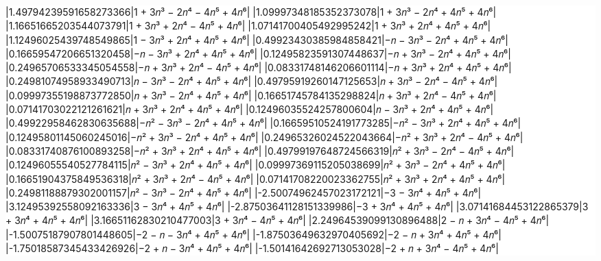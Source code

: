 |1.49794239591658273366|1 + 3𝑛³ − 2𝑛⁴ − 4𝑛⁵ + 4𝑛⁶|
|1.09997348185352373078|1 + 3𝑛³ − 2𝑛⁴ + 4𝑛⁵ + 4𝑛⁶|
|1.16651665203544073791|1 + 3𝑛³ + 2𝑛⁴ − 4𝑛⁵ + 4𝑛⁶|
|1.07141700405492995242|1 + 3𝑛³ + 2𝑛⁴ + 4𝑛⁵ + 4𝑛⁶|
|1.12496025439748549865|1 − 3𝑛³ + 2𝑛⁴ + 4𝑛⁵ + 4𝑛⁶|
|0.49923430385984858421|−𝑛 − 3𝑛³ − 2𝑛⁴ + 4𝑛⁵ + 4𝑛⁶|
|0.16659547206651320458|−𝑛 − 3𝑛³ + 2𝑛⁴ + 4𝑛⁵ + 4𝑛⁶|
|0.12495823591307448637|−𝑛 + 3𝑛³ − 2𝑛⁴ + 4𝑛⁵ + 4𝑛⁶|
|0.24965706533345054558|−𝑛 + 3𝑛³ + 2𝑛⁴ − 4𝑛⁵ + 4𝑛⁶|
|0.08331748146206601114|−𝑛 + 3𝑛³ + 2𝑛⁴ + 4𝑛⁵ + 4𝑛⁶|
|0.24981074958933490713|𝑛 − 3𝑛³ − 2𝑛⁴ + 4𝑛⁵ + 4𝑛⁶|
|0.49795919260147125653|𝑛 + 3𝑛³ − 2𝑛⁴ − 4𝑛⁵ + 4𝑛⁶|
|0.09997355198873772850|𝑛 + 3𝑛³ − 2𝑛⁴ + 4𝑛⁵ + 4𝑛⁶|
|0.16651745784135298824|𝑛 + 3𝑛³ + 2𝑛⁴ − 4𝑛⁵ + 4𝑛⁶|
|0.07141703022121261621|𝑛 + 3𝑛³ + 2𝑛⁴ + 4𝑛⁵ + 4𝑛⁶|
|0.12496035524257800604|𝑛 − 3𝑛³ + 2𝑛⁴ + 4𝑛⁵ + 4𝑛⁶|
|0.49922958462830635688|−𝑛² − 3𝑛³ − 2𝑛⁴ + 4𝑛⁵ + 4𝑛⁶|
|0.16659510524191773285|−𝑛² − 3𝑛³ + 2𝑛⁴ + 4𝑛⁵ + 4𝑛⁶|
|0.12495801145060245016|−𝑛² + 3𝑛³ − 2𝑛⁴ + 4𝑛⁵ + 4𝑛⁶|
|0.24965326024522043664|−𝑛² + 3𝑛³ + 2𝑛⁴ − 4𝑛⁵ + 4𝑛⁶|
|0.08331740876100893258|−𝑛² + 3𝑛³ + 2𝑛⁴ + 4𝑛⁵ + 4𝑛⁶|
|0.49799197648724566319|𝑛² + 3𝑛³ − 2𝑛⁴ − 4𝑛⁵ + 4𝑛⁶|
|0.12496055540527784115|𝑛² − 3𝑛³ + 2𝑛⁴ + 4𝑛⁵ + 4𝑛⁶|
|0.09997369115205038699|𝑛² + 3𝑛³ − 2𝑛⁴ + 4𝑛⁵ + 4𝑛⁶|
|0.16651904375849536318|𝑛² + 3𝑛³ + 2𝑛⁴ − 4𝑛⁵ + 4𝑛⁶|
|0.07141708220023362755|𝑛² + 3𝑛³ + 2𝑛⁴ + 4𝑛⁵ + 4𝑛⁶|
|0.24981188879302001157|𝑛² − 3𝑛³ − 2𝑛⁴ + 4𝑛⁵ + 4𝑛⁶|
|-2.50074962457023172121|−3 − 3𝑛⁴ + 4𝑛⁵ + 4𝑛⁶|
|3.12495392558092163336|3 − 3𝑛⁴ + 4𝑛⁵ + 4𝑛⁶|
|-2.87503641128151339986|−3 + 3𝑛⁴ + 4𝑛⁵ + 4𝑛⁶|
|3.07141684453122865379|3 + 3𝑛⁴ + 4𝑛⁵ + 4𝑛⁶|
|3.16651162830210477003|3 + 3𝑛⁴ − 4𝑛⁵ + 4𝑛⁶|
|2.24964539099130896488|2 − 𝑛 + 3𝑛⁴ − 4𝑛⁵ + 4𝑛⁶|
|-1.50075187907801448605|−2 − 𝑛 − 3𝑛⁴ + 4𝑛⁵ + 4𝑛⁶|
|-1.87503649632970405692|−2 − 𝑛 + 3𝑛⁴ + 4𝑛⁵ + 4𝑛⁶|
|-1.75018587345433426926|−2 + 𝑛 − 3𝑛⁴ + 4𝑛⁵ + 4𝑛⁶|
|-1.50141642692713053028|−2 + 𝑛 + 3𝑛⁴ − 4𝑛⁵ + 4𝑛⁶|
